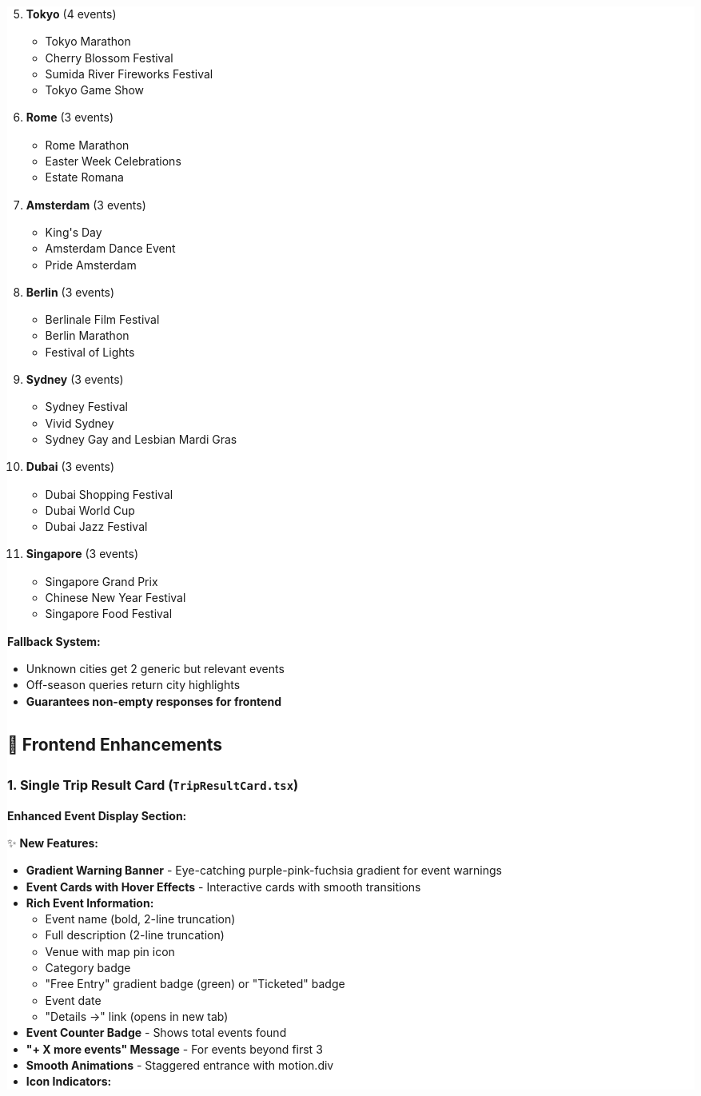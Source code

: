 5. **Tokyo** (4 events)

   - Tokyo Marathon
   - Cherry Blossom Festival
   - Sumida River Fireworks Festival
   - Tokyo Game Show

6. **Rome** (3 events)

   - Rome Marathon
   - Easter Week Celebrations
   - Estate Romana

7. **Amsterdam** (3 events)

   - King's Day
   - Amsterdam Dance Event
   - Pride Amsterdam

8. **Berlin** (3 events)

   - Berlinale Film Festival
   - Berlin Marathon
   - Festival of Lights

9. **Sydney** (3 events)

   - Sydney Festival
   - Vivid Sydney
   - Sydney Gay and Lesbian Mardi Gras

10. **Dubai** (3 events)

    - Dubai Shopping Festival
    - Dubai World Cup
    - Dubai Jazz Festival

11. **Singapore** (3 events)
    - Singapore Grand Prix
    - Chinese New Year Festival
    - Singapore Food Festival

**Fallback System:**

- Unknown cities get 2 generic but relevant events
- Off-season queries return city highlights
- **Guarantees non-empty responses for frontend**

## 🎨 Frontend Enhancements

### 1. Single Trip Result Card (`TripResultCard.tsx`)

**Enhanced Event Display Section:**

✨ **New Features:**

- **Gradient Warning Banner** - Eye-catching purple-pink-fuchsia gradient for event warnings
- **Event Cards with Hover Effects** - Interactive cards with smooth transitions
- **Rich Event Information:**
  - Event name (bold, 2-line truncation)
  - Full description (2-line truncation)
  - Venue with map pin icon
  - Category badge
  - "Free Entry" gradient badge (green) or "Ticketed" badge
  - Event date
  - "Details →" link (opens in new tab)
- **Event Counter Badge** - Shows total events found
- **"+ X more events" Message** - For events beyond first 3
- **Smooth Animations** - Staggered entrance with motion.div
- **Icon Indicators:**